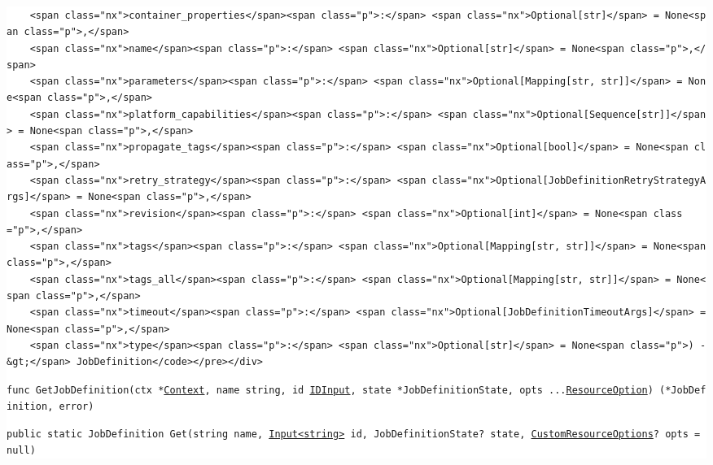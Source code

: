         <span class="nx">container_properties</span><span class="p">:</span> <span class="nx">Optional[str]</span> = None<span class="p">,</span>
        <span class="nx">name</span><span class="p">:</span> <span class="nx">Optional[str]</span> = None<span class="p">,</span>
        <span class="nx">parameters</span><span class="p">:</span> <span class="nx">Optional[Mapping[str, str]]</span> = None<span class="p">,</span>
        <span class="nx">platform_capabilities</span><span class="p">:</span> <span class="nx">Optional[Sequence[str]]</span> = None<span class="p">,</span>
        <span class="nx">propagate_tags</span><span class="p">:</span> <span class="nx">Optional[bool]</span> = None<span class="p">,</span>
        <span class="nx">retry_strategy</span><span class="p">:</span> <span class="nx">Optional[JobDefinitionRetryStrategyArgs]</span> = None<span class="p">,</span>
        <span class="nx">revision</span><span class="p">:</span> <span class="nx">Optional[int]</span> = None<span class="p">,</span>
        <span class="nx">tags</span><span class="p">:</span> <span class="nx">Optional[Mapping[str, str]]</span> = None<span class="p">,</span>
        <span class="nx">tags_all</span><span class="p">:</span> <span class="nx">Optional[Mapping[str, str]]</span> = None<span class="p">,</span>
        <span class="nx">timeout</span><span class="p">:</span> <span class="nx">Optional[JobDefinitionTimeoutArgs]</span> = None<span class="p">,</span>
        <span class="nx">type</span><span class="p">:</span> <span class="nx">Optional[str]</span> = None<span class="p">) -&gt;</span> JobDefinition</code></pre></div>
</pulumi-choosable>
</div>

<div>
<pulumi-choosable type="language" values="go">
<div class="highlight"><pre class="chroma"><code class="language-go" data-lang="go"><span class="k">func </span>GetJobDefinition<span class="p">(</span><span class="nx">ctx</span><span class="p"> *</span><span class="nx"><a href="https://pkg.go.dev/github.com/pulumi/pulumi/sdk/v3/go/pulumi?tab=doc#Context">Context</a></span><span class="p">,</span> <span class="nx">name</span><span class="p"> </span><span class="nx">string</span><span class="p">,</span> <span class="nx">id</span><span class="p"> </span><span class="nx"><a href="https://pkg.go.dev/github.com/pulumi/pulumi/sdk/v3/go/pulumi?tab=doc#IDInput">IDInput</a></span><span class="p">,</span> <span class="nx">state</span><span class="p"> *</span><span class="nx">JobDefinitionState</span><span class="p">,</span> <span class="nx">opts</span><span class="p"> ...</span><span class="nx"><a href="https://pkg.go.dev/github.com/pulumi/pulumi/sdk/v3/go/pulumi?tab=doc#ResourceOption">ResourceOption</a></span><span class="p">) (*<span class="nx">JobDefinition</span>, error)</span></code></pre></div>
</pulumi-choosable>
</div>

<div>
<pulumi-choosable type="language" values="csharp">
<div class="highlight"><pre class="chroma"><code class="language-csharp" data-lang="csharp"><span class="k">public static </span><span class="nx">JobDefinition</span><span class="nf"> Get</span><span class="p">(</span><span class="nx">string</span><span class="p"> </span><span class="nx">name<span class="p">,</span> <span class="nx"><a href="/docs/reference/pkg/dotnet/Pulumi/Pulumi.Input-1.html">Input&lt;string&gt;</a></span><span class="p"> </span><span class="nx">id<span class="p">,</span> <span class="nx">JobDefinitionState</span><span class="p">? </span><span class="nx">state<span class="p">,</span> <span class="nx"><a href="/docs/reference/pkg/dotnet/Pulumi/Pulumi.CustomResourceOptions.html">CustomResourceOptions</a></span><span class="p">? </span><span class="nx">opts = null<span class="p">)</span></code></pre></div>
</pulumi-choosable>
</div>
